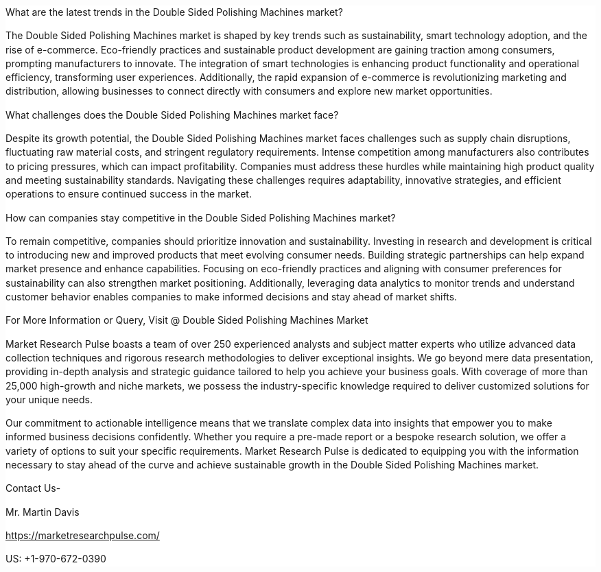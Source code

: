 What are the latest trends in the Double Sided Polishing Machines market?

The Double Sided Polishing Machines market is shaped by key trends such as sustainability, smart technology adoption, and the rise of e-commerce. Eco-friendly practices and sustainable product development are gaining traction among consumers, prompting manufacturers to innovate. The integration of smart technologies is enhancing product functionality and operational efficiency, transforming user experiences. Additionally, the rapid expansion of e-commerce is revolutionizing marketing and distribution, allowing businesses to connect directly with consumers and explore new market opportunities.

What challenges does the Double Sided Polishing Machines market face?

Despite its growth potential, the Double Sided Polishing Machines market faces challenges such as supply chain disruptions, fluctuating raw material costs, and stringent regulatory requirements. Intense competition among manufacturers also contributes to pricing pressures, which can impact profitability. Companies must address these hurdles while maintaining high product quality and meeting sustainability standards. Navigating these challenges requires adaptability, innovative strategies, and efficient operations to ensure continued success in the market.

How can companies stay competitive in the Double Sided Polishing Machines market?

To remain competitive, companies should prioritize innovation and sustainability. Investing in research and development is critical to introducing new and improved products that meet evolving consumer needs. Building strategic partnerships can help expand market presence and enhance capabilities. Focusing on eco-friendly practices and aligning with consumer preferences for sustainability can also strengthen market positioning. Additionally, leveraging data analytics to monitor trends and understand customer behavior enables companies to make informed decisions and stay ahead of market shifts.

For More Information or Query, Visit @ Double Sided Polishing Machines Market

Market Research Pulse boasts a team of over 250 experienced analysts and subject matter experts who utilize advanced data collection techniques and rigorous research methodologies to deliver exceptional insights. We go beyond mere data presentation, providing in-depth analysis and strategic guidance tailored to help you achieve your business goals. With coverage of more than 25,000 high-growth and niche markets, we possess the industry-specific knowledge required to deliver customized solutions for your unique needs.

Our commitment to actionable intelligence means that we translate complex data into insights that empower you to make informed business decisions confidently. Whether you require a pre-made report or a bespoke research solution, we offer a variety of options to suit your specific requirements. Market Research Pulse is dedicated to equipping you with the information necessary to stay ahead of the curve and achieve sustainable growth in the Double Sided Polishing Machines market.

Contact Us-

Mr. Martin Davis

https://marketresearchpulse.com/

US: +1-970-672-0390
